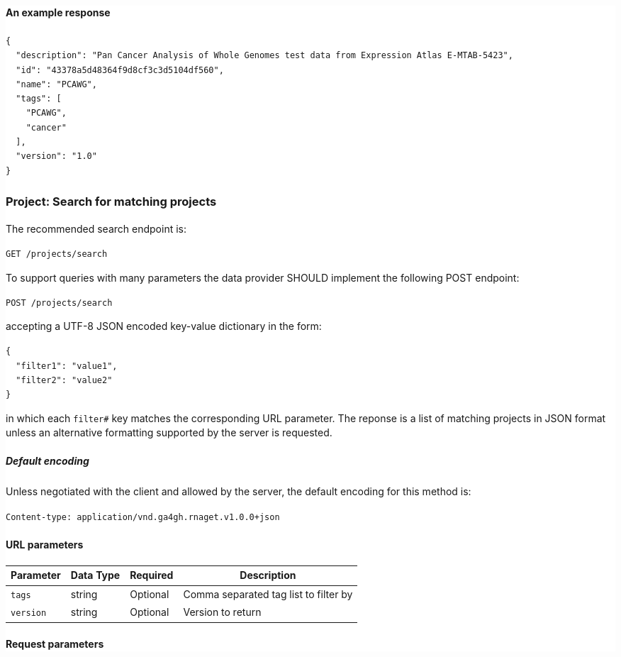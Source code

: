 #### An example response

```
{
  "description": "Pan Cancer Analysis of Whole Genomes test data from Expression Atlas E-MTAB-5423",
  "id": "43378a5d48364f9d8cf3c3d5104df560",
  "name": "PCAWG",
  "tags": [
    "PCAWG",
    "cancer"
  ],
  "version": "1.0"
}
```

### Project:  Search for matching projects

The recommended search endpoint is:

`GET /projects/search`

To support queries with many parameters the data provider SHOULD implement the following POST endpoint:

`POST /projects/search`

accepting a UTF-8 JSON encoded key-value dictionary in the form:

```
{
  "filter1": "value1",
  "filter2": "value2"
}
```

in which each `filter#` key matches the corresponding URL parameter.  The reponse is a list of matching projects in JSON format unless an alternative formatting supported by the server is requested.

##### Default encoding
Unless negotiated with the client and allowed by the server, the default encoding for this method is:

```
Content-type: application/vnd.ga4gh.rnaget.v1.0.0+json
```

#### URL parameters

| Parameter | Data Type | Required | Description 
|-----------|-----------|----------|-----------|
| `tags`    | string    | Optional | Comma separated tag list to filter by |
| `version` | string    | Optional | Version to return |

#### Request parameters
